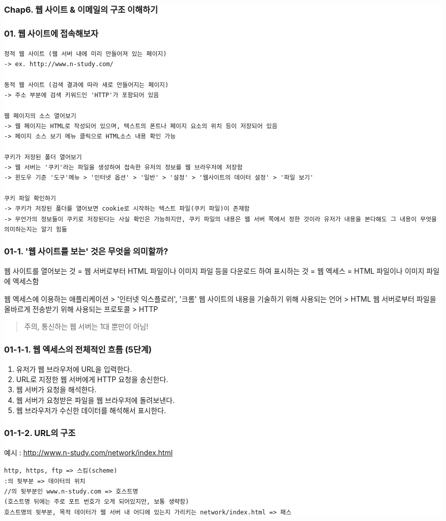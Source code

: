 ### Chap6. 웹 사이트 & 이메일의 구조 이해하기

### 01. 웹 사이트에 접속해보자

```
정적 웹 사이트 (웹 서버 내에 미리 만들어져 있는 페이지)
-> ex. http://www.n-study.com/

동적 웹 사이트 (검색 결과에 따라 새로 만들어지는 페이지)
-> 주소 부분에 검색 키워드인 'HTTP'가 포함되어 있음

웹 페이지의 소스 열어보기
-> 웹 페이지는 HTML로 작성되어 있으며, 텍스트의 폰트나 페이지 요소의 위치 등이 저장되어 있음
-> 페이지 소스 보기 메뉴 클릭으로 HTML소스 내용 확인 가능

쿠키가 저장된 폴더 열어보기
-> 웹 서버는 '쿠키'라는 파일을 생성하여 접속한 유저의 정보를 웹 브라우저에 저장함
-> 윈도우 기준 '도구'메뉴 > '인터넷 옵션' > '일반' > '설정' > '웹사이트의 데이터 설정' > '파일 보기'

쿠키 파일 확인하기
-> 쿠키가 저장된 폴더를 열어보면 cookie로 시작하는 텍스트 파일(쿠키 파일)이 존재함
-> 무언가의 정보들이 쿠키로 저장된다는 사실 확인은 가능하지만, 쿠키 파일의 내용은 웹 서버 쪽에서 정한 것이라 유저가 내용을 본다해도 그 내용이 무엇을 의미하는지는 알기 힘듦
```

### 01-1. '웹 사이트를 보는' 것은 무엇을 의미할까?

웹 사이트를 열어보는 것
= 웹 서버로부터 HTML 파일이나 이미지 파일 등을 다운로드 하여 표시하는 것
= 웹 엑세스 = HTML 파일이나 이미지 파일에 엑세스함

웹 엑세스에 이용하는 애플리케이션 > '인터넷 익스플로러', '크롬'
웹 사이트의 내용을 기술하기 위해 사용되는 언어 > HTML
웹 서버로부터 파일을 올바르게 전송받기 위해 사용되는 프로토콜 > HTTP

> 주의, 통신하는 웹 서버는 1대 뿐만이 아님!

### 01-1-1. 웹 엑세스의 전체적인 흐름 (5단계)

1.  유저가 웹 브라우저에 URL을 입력한다.
2.  URL로 지정한 웹 서버에게 HTTP 요청을 송신한다.
3.  웹 서버가 요청을 해석한다.
4.  웹 서버가 요청받은 파일을 웹 브라우저에 돌려보낸다.
5.  웹 브라우저가 수신한 데이터를 해석해서 표시한다.

### 01-1-2. URL의 구조

예시 : http://www.n-study.com/network/index.html

```
http, https, ftp => 스킴(scheme)
:의 뒷부분 => 데이터의 위치
//의 뒷부분인 www.n-study.com => 호스트명
(호스트명 뒤에는 주로 포트 번호가 오게 되어있지만, 보통 생략함)
호스트명의 뒷부분, 목적 데이터가 웹 서버 내 어디에 있는지 가리키는 network/index.html => 패스
```
